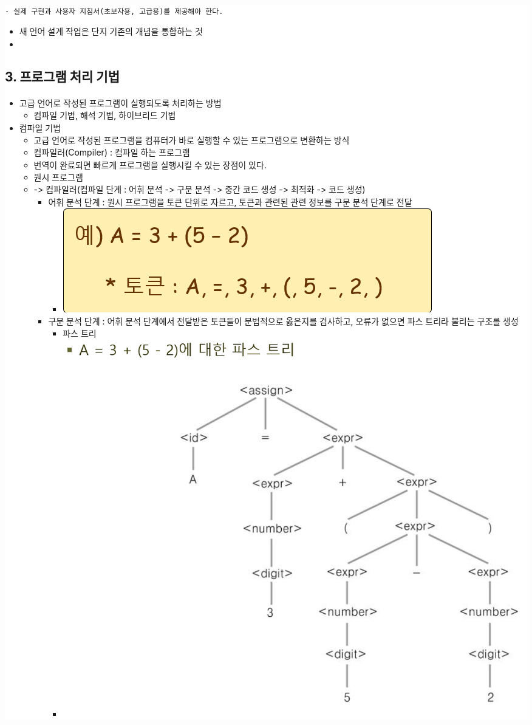     - 실제 구현과 사용자 지침서(초보자용, 고급용)를 제공해야 한다.
  - 새 언어 설계 작업은 단지 기존의 개념을 통합하는 것
- 

## 3. 프로그램 처리 기법

- 고급 언어로 작성된 프로그램이 실행되도록 처리하는 방법
  - 컴파일 기법, 해석 기법, 하이브리드 기법
- 컴파일 기법
  - 고급 언어로 작성된 프로그램을 컴퓨터가 바로 실행할 수 있는 프로그램으로 변환하는 방식
  - 컴파일러(Compiler) : 컴파일 하는 프로그램
  - 번역이 완료되면 빠르게 프로그램을 실행시킬 수 있는 장점이 있다.
  - 원시 프로그램
  - -> 컴파일러(컴파일 단계 : 어휘 분석 -> 구문 분석 -> 중간 코드 생성 -> 최적화 -> 코드 생성)
    - 어휘 분석 단계 : 원시 프로그램을 토큰 단위로 자르고, 토큰과 관련된 관련 정보를 구문 분석 단계로 전달
      - ![어휘 분석](./img/3.PNG)
    - 구문 분석 단계 : 어휘 분석 단계에서 전달받은 토큰들이 문법적으로 옳은지를 검사하고, 오류가 없으면 파스 트리라 불리는 구조를 생성
      - 파스 트리
      - ![Parse Tree](./img/4.PNG)